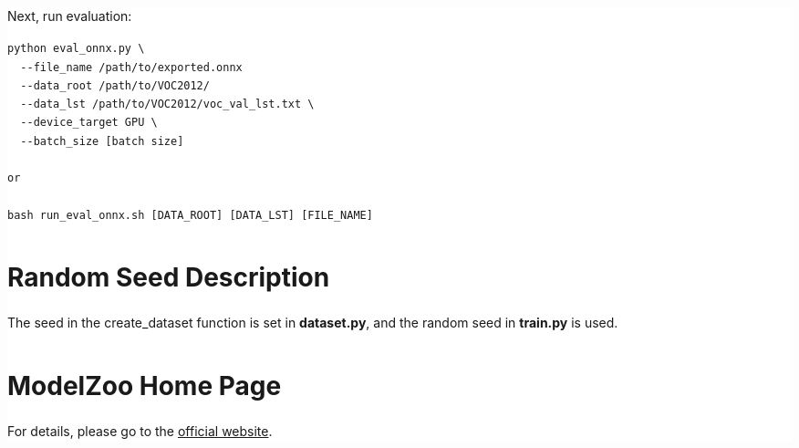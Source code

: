 Next, run evaluation:

```shell
python eval_onnx.py \
  --file_name /path/to/exported.onnx
  --data_root /path/to/VOC2012/
  --data_lst /path/to/VOC2012/voc_val_lst.txt \
  --device_target GPU \
  --batch_size [batch size]

or

bash run_eval_onnx.sh [DATA_ROOT] [DATA_LST] [FILE_NAME]
```

# Random Seed Description

The seed in the create_dataset function is set in **dataset.py**, and the random seed in **train.py** is used.

# ModelZoo Home Page

 For details, please go to the [official website](https://gitee.com/mindspore/models).


[1]: https://arxiv.org/abs/1802.02611